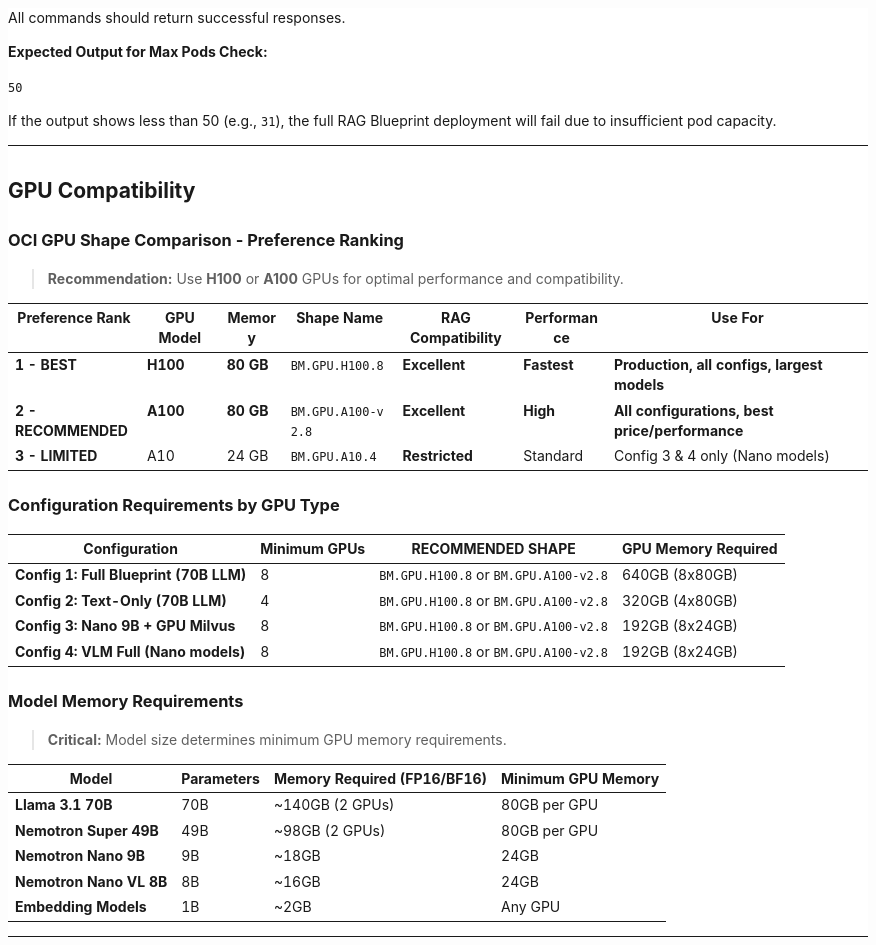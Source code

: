 All commands should return successful responses.

**Expected Output for Max Pods Check:**
```
50
```

If the output shows less than 50 (e.g., `31`), the full RAG Blueprint deployment will fail due to insufficient pod capacity.

---

## GPU Compatibility

### OCI GPU Shape Comparison - Preference Ranking

> **Recommendation:** Use **H100** or **A100** GPUs for optimal performance and compatibility.

| Preference Rank | GPU Model | Memory | Shape Name | RAG Compatibility | Performance | Use For |
|-----------------|-----------|--------|------------|-------------------|-------------|---------|
| **1 - BEST** | **H100** | **80 GB** | `BM.GPU.H100.8` | **Excellent** | **Fastest** | **Production, all configs, largest models** |
| **2 - RECOMMENDED** | **A100** | **80 GB** | `BM.GPU.A100-v2.8` | **Excellent** | **High** | **All configurations, best price/performance** |
| **3 - LIMITED** | A10 | 24 GB | `BM.GPU.A10.4` | **Restricted** | Standard | Config 3 & 4 only (Nano models) |

### Configuration Requirements by GPU Type

| Configuration | Minimum GPUs | **RECOMMENDED SHAPE** | GPU Memory Required |
|---------------|--------------|----------------------|---------------------|
| **Config 1: Full Blueprint (70B LLM)** | 8 | `BM.GPU.H100.8` or `BM.GPU.A100-v2.8` | 640GB (8x80GB) |
| **Config 2: Text-Only (70B LLM)** | 4 | `BM.GPU.H100.8` or `BM.GPU.A100-v2.8` | 320GB (4x80GB) |
| **Config 3: Nano 9B + GPU Milvus** | 8 | `BM.GPU.H100.8` or `BM.GPU.A100-v2.8` | 192GB (8x24GB) |
| **Config 4: VLM Full (Nano models)** | 8 | `BM.GPU.H100.8` or `BM.GPU.A100-v2.8` | 192GB (8x24GB) |

### Model Memory Requirements

> **Critical:** Model size determines minimum GPU memory requirements.

| Model | Parameters | Memory Required (FP16/BF16) | Minimum GPU Memory |
|-------|------------|-----------------------------|--------------------|
| **Llama 3.1 70B** | 70B | ~140GB (2 GPUs) | 80GB per GPU |
| **Nemotron Super 49B** | 49B | ~98GB (2 GPUs) | 80GB per GPU |
| **Nemotron Nano 9B** | 9B | ~18GB | 24GB |
| **Nemotron Nano VL 8B** | 8B | ~16GB | 24GB |
| **Embedding Models** | 1B | ~2GB | Any GPU |

---
